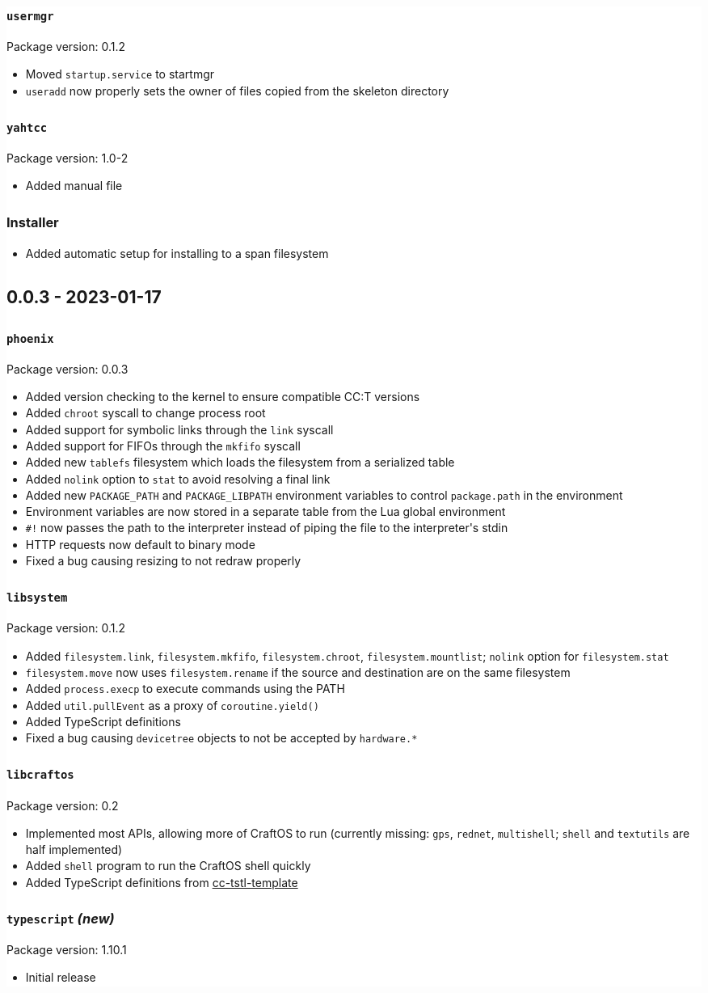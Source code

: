 ### `usermgr`
Package version: 0.1.2
- Moved `startup.service` to startmgr
- `useradd` now properly sets the owner of files copied from the skeleton directory

### `yahtcc`
Package version: 1.0-2
- Added manual file

### Installer
- Added automatic setup for installing to a span filesystem

## 0.0.3 - 2023-01-17

### `phoenix`
Package version: 0.0.3
- Added version checking to the kernel to ensure compatible CC:T versions
- Added `chroot` syscall to change process root
- Added support for symbolic links through the `link` syscall
- Added support for FIFOs through the `mkfifo` syscall
- Added new `tablefs` filesystem which loads the filesystem from a serialized table
- Added `nolink` option to `stat` to avoid resolving a final link
- Added new `PACKAGE_PATH` and `PACKAGE_LIBPATH` environment variables to control `package.path` in the environment
- Environment variables are now stored in a separate table from the Lua global environment
- `#!` now passes the path to the interpreter instead of piping the file to the interpreter's stdin
- HTTP requests now default to binary mode
- Fixed a bug causing resizing to not redraw properly

### `libsystem`
Package version: 0.1.2
- Added `filesystem.link`, `filesystem.mkfifo`, `filesystem.chroot`, `filesystem.mountlist`; `nolink` option for `filesystem.stat`
- `filesystem.move` now uses `filesystem.rename` if the source and destination are on the same filesystem
- Added `process.execp` to execute commands using the PATH
- Added `util.pullEvent` as a proxy of `coroutine.yield()`
- Added TypeScript definitions
- Fixed a bug causing `devicetree` objects to not be accepted by `hardware.*`

### `libcraftos`
Package version: 0.2
- Implemented most APIs, allowing more of CraftOS to run (currently missing: `gps`, `rednet`, `multishell`; `shell` and `textutils` are half implemented)
- Added `shell` program to run the CraftOS shell quickly
- Added TypeScript definitions from [cc-tstl-template](https://github.com/MCJack123/cc-tstl-template)

### `typescript` *(new)*
Package version: 1.10.1
- Initial release
